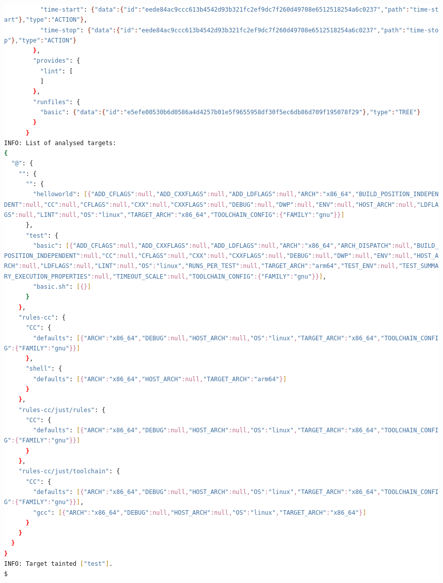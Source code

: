 ``` sh
          "time-start": {"data":{"id":"eede84ac9ccc613b4542d93b321fc2ef9dc7f260d49708e6512518254a6c0237","path":"time-start"},"type":"ACTION"},
          "time-stop": {"data":{"id":"eede84ac9ccc613b4542d93b321fc2ef9dc7f260d49708e6512518254a6c0237","path":"time-stop"},"type":"ACTION"}
        },
        "provides": {
          "lint": [
          ]
        },
        "runfiles": {
          "basic": {"data":{"id":"e5efe00530b6d0586a4d4257b01e5f9655958df30f5ec6db86d709f195078f29"},"type":"TREE"}
        }
      }
INFO: List of analysed targets:
{
  "@": {
    "": {
      "": {
        "helloworld": [{"ADD_CFLAGS":null,"ADD_CXXFLAGS":null,"ADD_LDFLAGS":null,"ARCH":"x86_64","BUILD_POSITION_INDEPENDENT":null,"CC":null,"CFLAGS":null,"CXX":null,"CXXFLAGS":null,"DEBUG":null,"DWP":null,"ENV":null,"HOST_ARCH":null,"LDFLAGS":null,"LINT":null,"OS":"linux","TARGET_ARCH":"x86_64","TOOLCHAIN_CONFIG":{"FAMILY":"gnu"}}]
      },
      "test": {
        "basic": [{"ADD_CFLAGS":null,"ADD_CXXFLAGS":null,"ADD_LDFLAGS":null,"ARCH":"x86_64","ARCH_DISPATCH":null,"BUILD_POSITION_INDEPENDENT":null,"CC":null,"CFLAGS":null,"CXX":null,"CXXFLAGS":null,"DEBUG":null,"DWP":null,"ENV":null,"HOST_ARCH":null,"LDFLAGS":null,"LINT":null,"OS":"linux","RUNS_PER_TEST":null,"TARGET_ARCH":"arm64","TEST_ENV":null,"TEST_SUMMARY_EXECUTION_PROPERTIES":null,"TIMEOUT_SCALE":null,"TOOLCHAIN_CONFIG":{"FAMILY":"gnu"}}],
        "basic.sh": [{}]
      }
    },
    "rules-cc": {
      "CC": {
        "defaults": [{"ARCH":"x86_64","DEBUG":null,"HOST_ARCH":null,"OS":"linux","TARGET_ARCH":"x86_64","TOOLCHAIN_CONFIG":{"FAMILY":"gnu"}}]
      },
      "shell": {
        "defaults": [{"ARCH":"x86_64","HOST_ARCH":null,"TARGET_ARCH":"arm64"}]
      }
    },
    "rules-cc/just/rules": {
      "CC": {
        "defaults": [{"ARCH":"x86_64","DEBUG":null,"HOST_ARCH":null,"OS":"linux","TARGET_ARCH":"x86_64","TOOLCHAIN_CONFIG":{"FAMILY":"gnu"}}]
      }
    },
    "rules-cc/just/toolchain": {
      "CC": {
        "defaults": [{"ARCH":"x86_64","DEBUG":null,"HOST_ARCH":null,"OS":"linux","TARGET_ARCH":"x86_64","TOOLCHAIN_CONFIG":{"FAMILY":"gnu"}}],
        "gcc": [{"ARCH":"x86_64","DEBUG":null,"HOST_ARCH":null,"OS":"linux","TARGET_ARCH":"x86_64"}]
      }
    }
  }
}
INFO: Target tainted ["test"].
$
```

